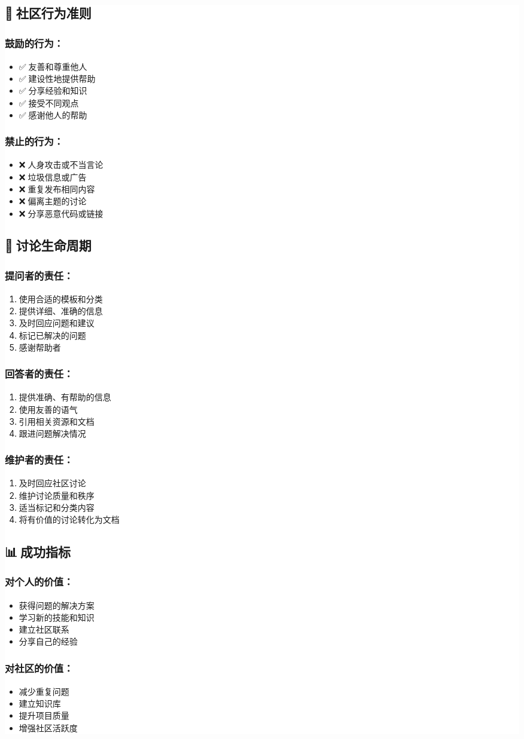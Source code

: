 ## 🤝 社区行为准则

### 鼓励的行为：
- ✅ 友善和尊重他人
- ✅ 建设性地提供帮助
- ✅ 分享经验和知识
- ✅ 接受不同观点
- ✅ 感谢他人的帮助

### 禁止的行为：
- ❌ 人身攻击或不当言论
- ❌ 垃圾信息或广告
- ❌ 重复发布相同内容
- ❌ 偏离主题的讨论
- ❌ 分享恶意代码或链接

## 🔄 讨论生命周期

### 提问者的责任：
1. 使用合适的模板和分类
2. 提供详细、准确的信息
3. 及时回应问题和建议
4. 标记已解决的问题
5. 感谢帮助者

### 回答者的责任：
1. 提供准确、有帮助的信息
2. 使用友善的语气
3. 引用相关资源和文档
4. 跟进问题解决情况

### 维护者的责任：
1. 及时回应社区讨论
2. 维护讨论质量和秩序
3. 适当标记和分类内容
4. 将有价值的讨论转化为文档

## 📊 成功指标

### 对个人的价值：
- 获得问题的解决方案
- 学习新的技能和知识
- 建立社区联系
- 分享自己的经验

### 对社区的价值：
- 减少重复问题
- 建立知识库
- 提升项目质量
- 增强社区活跃度
